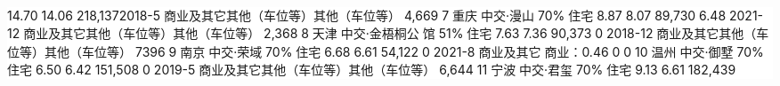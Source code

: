 14.70
14.06
218,1372018-5
商业及其它其他（车位等）其他（车位等）
4,669
7
重庆
中交·漫山
70%
住宅
8.87
8.07
89,730
6.48
2021-12
商业及其它其他（车位等）其他（车位等）
2,368
8
天津
中交·金梧桐公
馆
51%
住宅
7.63
7.36
90,373
0
2018-12
商业及其它其他（车位等）其他（车位等）
7396
9
南京
中交·荣域
70%
住宅
6.68
6.61
54,122
0
2021-8
商业及其它
商业：0.46
0
0
10
温州
中交·御墅
70%
住宅
6.50
6.42
151,508
0
2019-5
商业及其它其他（车位等）其他（车位等）
6,644
11
宁波
中交·君玺
70%
住宅
9.13
6.61
182,439